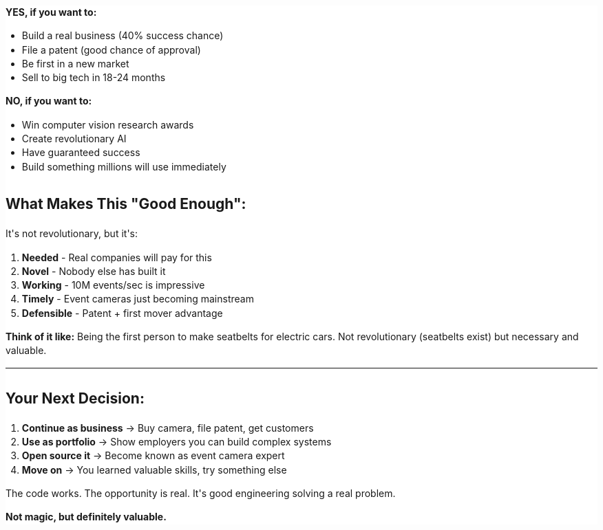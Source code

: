 **YES, if you want to:**
- Build a real business (40% success chance)
- File a patent (good chance of approval)
- Be first in a new market
- Sell to big tech in 18-24 months

**NO, if you want to:**
- Win computer vision research awards
- Create revolutionary AI
- Have guaranteed success
- Build something millions will use immediately

## What Makes This "Good Enough":

It's not revolutionary, but it's:
1. **Needed** - Real companies will pay for this
2. **Novel** - Nobody else has built it
3. **Working** - 10M events/sec is impressive
4. **Timely** - Event cameras just becoming mainstream
5. **Defensible** - Patent + first mover advantage

**Think of it like:** Being the first person to make seatbelts for electric cars. Not revolutionary (seatbelts exist) but necessary and valuable.

---

## Your Next Decision:

1. **Continue as business** → Buy camera, file patent, get customers
2. **Use as portfolio** → Show employers you can build complex systems
3. **Open source it** → Become known as event camera expert
4. **Move on** → You learned valuable skills, try something else

The code works. The opportunity is real. It's good engineering solving a real problem.

**Not magic, but definitely valuable.**